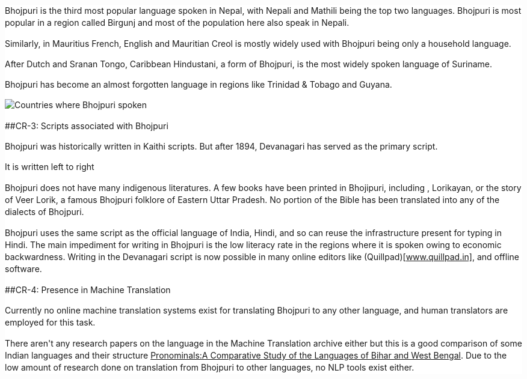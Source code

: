 
Bhojpuri is the third most popular language spoken in Nepal, with Nepali and Mathili being the top two languages. Bhojpuri is most popular in a region called Birgunj and most of the population here also speak in Nepali.

Similarly, in Mauritius French, English and Mauritian Creol is mostly widely used with Bhojpuri being only a household language.


After Dutch and Sranan Tongo, Caribbean Hindustani, a form of Bhojpuri, is the most widely spoken language of Suriname. 

Bhojpuri has become an almost forgotten language in regions like Trinidad & Tobago and Guyana.

![Countries where Bhojpuri spoken](http://upload.wikimedia.org/wikipedia/commons/f/f0/Countries_where_Bhojpuri_is_spoken.png)

##CR-3: Scripts associated with Bhojpuri

Bhojpuri was historically written in Kaithi scripts. But after 1894, Devanagari has served as the primary script.

It is written left to right

Bhojpuri does not have many indigenous literatures. A few books have been printed in Bhojipuri, including , Lorikayan, or the story of Veer Lorik, a famous Bhojpuri folklore of Eastern Uttar Pradesh. No portion of the Bible has been translated into any of the dialects of Bhojpuri. 

Bhojpuri uses the same script as the official language of India, Hindi, and so can reuse the infrastructure present for typing in Hindi. The main impediment for writing in Bhojpuri is the low literacy rate in the regions where it is spoken owing to economic backwardness. Writing in the Devanagari script is now possible in many online editors like (Quillpad)[www.quillpad.in], and offline software.

##CR-4: Presence in Machine Translation

Currently no online machine translation systems exist for translating Bhojpuri to any other language, and human translators are employed for this task. 

There aren't any research papers on the language in the Machine Translation archive either but this is a good comparison of some Indian languages and their structure [Pronominals:A Comparative Study of the Languages of Bihar and West Bengal](http://www.academia.edu/3423423/Pronominals_A_Comparative_Study_of_the_Languages_of_Bihar_and_West_Bengal). Due to the low amount of research done on translation from Bhojpuri to other languages, no NLP tools exist either.
